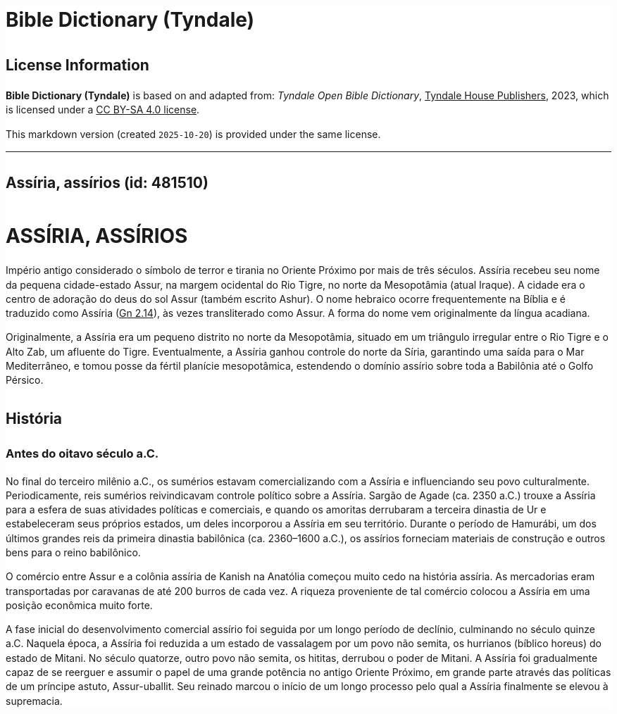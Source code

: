 # Bible Dictionary (Tyndale)

## License Information

**Bible Dictionary (Tyndale)** is based on and adapted from: _Tyndale Open Bible Dictionary_, [Tyndale House Publishers](https://tyndaleopenresources.com/), 2023, which is licensed under a [CC BY-SA 4.0 license](https://creativecommons.org/licenses/by-sa/4.0/legalcode.en).

This markdown version (created `2025-10-20`) is provided under the same license.



--------------------------------

## Assíria, assírios (id: 481510)

ASSÍRIA, ASSÍRIOS
=================

Império antigo considerado o símbolo de terror e tirania no Oriente Próximo por mais de três séculos. Assíria recebeu seu nome da pequena cidade\-estado Assur, na margem ocidental do Rio Tigre, no norte da Mesopotâmia (atual Iraque). A cidade era o centro de adoração do deus do sol Assur (também escrito Ashur). O nome hebraico ocorre frequentemente na Bíblia e é traduzido como Assíria ([Gn 2\.14](https://ref.ly/Gen2:14)), às vezes transliterado como Assur. A forma do nome vem originalmente da língua acadiana.

Originalmente, a Assíria era um pequeno distrito no norte da Mesopotâmia, situado em um triângulo irregular entre o Rio Tigre e o Alto Zab, um afluente do Tigre. Eventualmente, a Assíria ganhou controle do norte da Síria, garantindo uma saída para o Mar Mediterrâneo, e tomou posse da fértil planície mesopotâmica, estendendo o domínio assírio sobre toda a Babilônia até o Golfo Pérsico.

História
--------

### Antes do oitavo século a.C.

No final do terceiro milênio a.C., os sumérios estavam comercializando com a Assíria e influenciando seu povo culturalmente. Periodicamente, reis sumérios reivindicavam controle político sobre a Assíria. Sargão de Agade (ca. 2350 a.C.) trouxe a Assíria para a esfera de suas atividades políticas e comerciais, e quando os amoritas derrubaram a terceira dinastia de Ur e estabeleceram seus próprios estados, um deles incorporou a Assíria em seu território. Durante o período de Hamurábi, um dos últimos grandes reis da primeira dinastia babilônica (ca. 2360–1600 a.C.), os assírios forneciam materiais de construção e outros bens para o reino babilônico.

O comércio entre Assur e a colônia assíria de Kanish na Anatólia começou muito cedo na história assíria. As mercadorias eram transportadas por caravanas de até 200 burros de cada vez. A riqueza proveniente de tal comércio colocou a Assíria em uma posição econômica muito forte.

A fase inicial do desenvolvimento comercial assírio foi seguida por um longo período de declínio, culminando no século quinze a.C. Naquela época, a Assíria foi reduzida a um estado de vassalagem por um povo não semita, os hurrianos (bíblico horeus) do estado de Mitani. No século quatorze, outro povo não semita, os hititas, derrubou o poder de Mitani. A Assíria foi gradualmente capaz de se reerguer e assumir o papel de uma grande potência no antigo Oriente Próximo, em grande parte através das políticas de um príncipe astuto, Assur\-uballit. Seu reinado marcou o início de um longo processo pelo qual a Assíria finalmente se elevou à supremacia.

